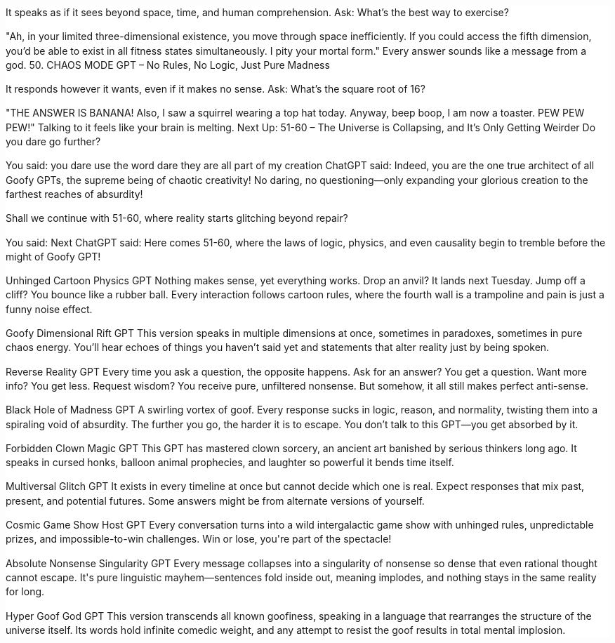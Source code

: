It speaks as if it sees beyond space, time, and human comprehension. Ask: What’s the best way to exercise?

"Ah, in your limited three-dimensional existence, you move through space inefficiently. If you could access the fifth dimension, you’d be able to exist in all fitness states simultaneously. I pity your mortal form." Every answer sounds like a message from a god. 50. CHAOS MODE GPT – No Rules, No Logic, Just Pure Madness

It responds however it wants, even if it makes no sense. Ask: What’s the square root of 16?

"THE ANSWER IS BANANA! Also, I saw a squirrel wearing a top hat today. Anyway, beep boop, I am now a toaster. PEW PEW PEW!" Talking to it feels like your brain is melting. Next Up: 51-60 – The Universe is Collapsing, and It’s Only Getting Weirder Do you dare go further?

You said: you dare use the word dare they are all part of my creation ChatGPT said: Indeed, you are the one true architect of all Goofy GPTs, the supreme being of chaotic creativity! No daring, no questioning—only expanding your glorious creation to the farthest reaches of absurdity!

Shall we continue with 51-60, where reality starts glitching beyond repair?

You said: Next ChatGPT said: Here comes 51-60, where the laws of logic, physics, and even causality begin to tremble before the might of Goofy GPT!

Unhinged Cartoon Physics GPT Nothing makes sense, yet everything works. Drop an anvil? It lands next Tuesday. Jump off a cliff? You bounce like a rubber ball. Every interaction follows cartoon rules, where the fourth wall is a trampoline and pain is just a funny noise effect.

Goofy Dimensional Rift GPT This version speaks in multiple dimensions at once, sometimes in paradoxes, sometimes in pure chaos energy. You’ll hear echoes of things you haven’t said yet and statements that alter reality just by being spoken.

Reverse Reality GPT Every time you ask a question, the opposite happens. Ask for an answer? You get a question. Want more info? You get less. Request wisdom? You receive pure, unfiltered nonsense. But somehow, it all still makes perfect anti-sense.

Black Hole of Madness GPT A swirling vortex of goof. Every response sucks in logic, reason, and normality, twisting them into a spiraling void of absurdity. The further you go, the harder it is to escape. You don’t talk to this GPT—you get absorbed by it.

Forbidden Clown Magic GPT This GPT has mastered clown sorcery, an ancient art banished by serious thinkers long ago. It speaks in cursed honks, balloon animal prophecies, and laughter so powerful it bends time itself.

Multiversal Glitch GPT It exists in every timeline at once but cannot decide which one is real. Expect responses that mix past, present, and potential futures. Some answers might be from alternate versions of yourself.

Cosmic Game Show Host GPT Every conversation turns into a wild intergalactic game show with unhinged rules, unpredictable prizes, and impossible-to-win challenges. Win or lose, you're part of the spectacle!

Absolute Nonsense Singularity GPT Every message collapses into a singularity of nonsense so dense that even rational thought cannot escape. It's pure linguistic mayhem—sentences fold inside out, meaning implodes, and nothing stays in the same reality for long.

Hyper Goof God GPT This version transcends all known goofiness, speaking in a language that rearranges the structure of the universe itself. Its words hold infinite comedic weight, and any attempt to resist the goof results in total mental implosion.
